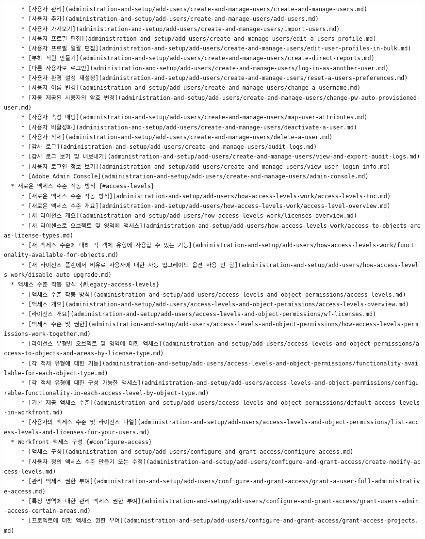          * [사용자 관리](administration-and-setup/add-users/create-and-manage-users/create-and-manage-users.md)
         * [사용자 추가](administration-and-setup/add-users/create-and-manage-users/add-users.md)
         * [사용자 가져오기](administration-and-setup/add-users/create-and-manage-users/import-users.md)
         * [사용자 프로필 편집](administration-and-setup/add-users/create-and-manage-users/edit-a-users-profile.md)
         * [사용자 프로필 일괄 편집](administration-and-setup/add-users/create-and-manage-users/edit-user-profiles-in-bulk.md)
         * [부하 직원 만들기](administration-and-setup/add-users/create-and-manage-users/create-direct-reports.md)
         * [다른 사용자로 로그인](administration-and-setup/add-users/create-and-manage-users/log-in-as-another-user.md)
         * [사용자 환경 설정 재설정](administration-and-setup/add-users/create-and-manage-users/reset-a-users-preferences.md)
         * [사용자 이름 변경](administration-and-setup/add-users/create-and-manage-users/change-a-username.md)
         * [자동 제공된 사용자의 암호 변경](administration-and-setup/add-users/create-and-manage-users/change-pw-auto-provisioned-user.md)
         * [사용자 속성 매핑](administration-and-setup/add-users/create-and-manage-users/map-user-attributes.md)
         * [사용자 비활성화](administration-and-setup/add-users/create-and-manage-users/deactivate-a-user.md)
         * [사용자 삭제](administration-and-setup/add-users/create-and-manage-users/delete-a-user.md)
         * [감사 로그](administration-and-setup/add-users/create-and-manage-users/audit-logs.md)
         * [감사 로그 보기 및 내보내기](administration-and-setup/add-users/create-and-manage-users/view-and-export-audit-logs.md)
         * [사용자 로그인 정보 보기](administration-and-setup/add-users/create-and-manage-users/view-user-login-info.md)
         * [Adobe Admin Console](administration-and-setup/add-users/create-and-manage-users/admin-console.md)
      * 새로운 액세스 수준 작동 방식 {#access-levels}
         * [새로운 액세스 수준 작동 방식](administration-and-setup/add-users/how-access-levels-work/access-levels-toc.md)
         * [새로운 액세스 수준 개요](administration-and-setup/add-users/how-access-levels-work/access-level-overview.md)
         * [새 라이선스 개요](administration-and-setup/add-users/how-access-levels-work/licenses-overview.md)
         * [새 라이센스로 오브젝트 및 영역에 액세스](administration-and-setup/add-users/how-access-levels-work/access-to-objects-areas-license-types.md)
         * [새 액세스 수준에 대해 각 객체 유형에 사용할 수 있는 기능](administration-and-setup/add-users/how-access-levels-work/functionality-available-for-objects.md)
         * [새 라이선스 플랜에서 비유료 사용자에 대한 자동 업그레이드 옵션 사용 안 함](administration-and-setup/add-users/how-access-levels-work/disable-auto-upgrade.md)
      * 액세스 수준 작동 방식 {#legacy-access-levels}
         * [액세스 수준 작동 방식](administration-and-setup/add-users/access-levels-and-object-permissions/access-levels.md)
         * [액세스 개요](administration-and-setup/add-users/access-levels-and-object-permissions/access-levels-overview.md)
         * [라이선스 개요](administration-and-setup/add-users/access-levels-and-object-permissions/wf-licenses.md)
         * [액세스 수준 및 권한](administration-and-setup/add-users/access-levels-and-object-permissions/how-access-levels-permissions-work-together.md)
         * [라이선스 유형별 오브젝트 및 영역에 대한 액세스](administration-and-setup/add-users/access-levels-and-object-permissions/access-to-objects-and-areas-by-license-type.md)
         * [각 객체 유형에 대한 기능](administration-and-setup/add-users/access-levels-and-object-permissions/functionality-available-for-each-object-type.md)
         * [각 객체 유형에 대한 구성 가능한 액세스](administration-and-setup/add-users/access-levels-and-object-permissions/configurable-functionality-in-each-access-level-by-object-type.md)
         * [기본 제공 액세스 수준](administration-and-setup/add-users/access-levels-and-object-permissions/default-access-levels-in-workfront.md)
         * [사용자의 액세스 수준 및 라이선스 나열](administration-and-setup/add-users/access-levels-and-object-permissions/list-access-levels-and-licenses-for-your-users.md)
      * Workfront 액세스 구성 {#configure-access}
         * [액세스 구성](administration-and-setup/add-users/configure-and-grant-access/configure-access.md)
         * [사용자 정의 액세스 수준 만들기 또는 수정](administration-and-setup/add-users/configure-and-grant-access/create-modify-access-levels.md)
         * [관리 액세스 권한 부여](administration-and-setup/add-users/configure-and-grant-access/grant-a-user-full-administrative-access.md)
         * [특정 영역에 대한 관리 액세스 권한 부여](administration-and-setup/add-users/configure-and-grant-access/grant-users-admin-access-certain-areas.md)
         * [프로젝트에 대한 액세스 권한 부여](administration-and-setup/add-users/configure-and-grant-access/grant-access-projects.md)